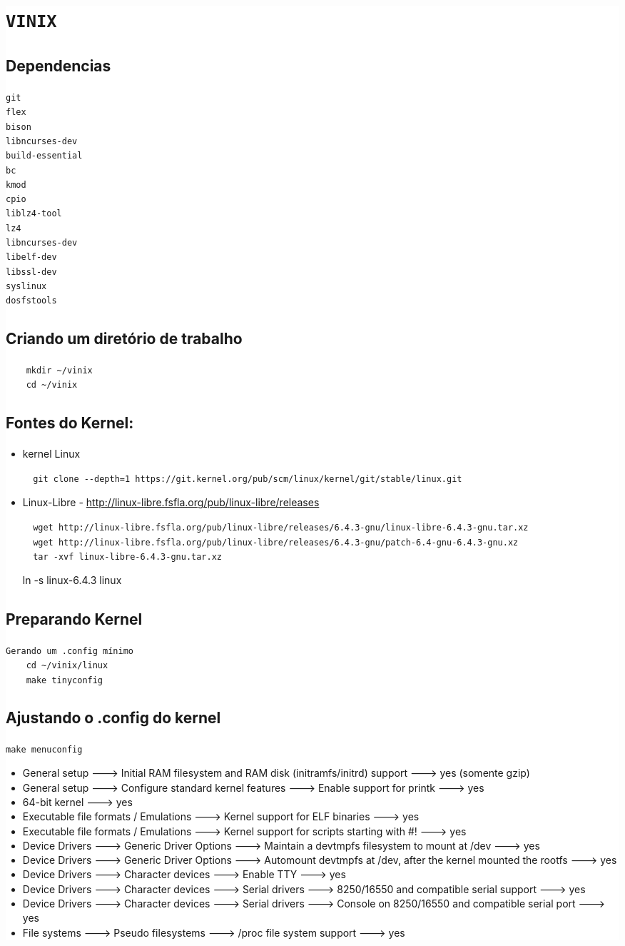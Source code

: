 # `VINIX`

## Dependencias
	git
	flex
	bison
	libncurses-dev
	build-essential
	bc
	kmod
	cpio
	liblz4-tool
	lz4
	libncurses-dev
	libelf-dev
	libssl-dev
	syslinux
	dosfstools

## Criando um diretório de trabalho
```
	mkdir ~/vinix
	cd ~/vinix
```

## Fontes do Kernel:
* kernel Linux

		git clone --depth=1 https://git.kernel.org/pub/scm/linux/kernel/git/stable/linux.git

* Linux-Libre - http://linux-libre.fsfla.org/pub/linux-libre/releases

		wget http://linux-libre.fsfla.org/pub/linux-libre/releases/6.4.3-gnu/linux-libre-6.4.3-gnu.tar.xz
		wget http://linux-libre.fsfla.org/pub/linux-libre/releases/6.4.3-gnu/patch-6.4-gnu-6.4.3-gnu.xz
		tar -xvf linux-libre-6.4.3-gnu.tar.xz

	ln -s linux-6.4.3 linux

## Preparando Kernel
	Gerando um .config mínimo
		cd ~/vinix/linux
		make tinyconfig

## Ajustando o .config do kernel
	make menuconfig
- General setup ---> Initial RAM filesystem and RAM disk (initramfs/initrd) support ---> yes (somente gzip)
- General setup ---> Configure standard kernel features ---> Enable support for printk ---> yes
- 64-bit kernel ---> yes
- Executable file formats / Emulations ---> Kernel support for ELF binaries ---> yes
- Executable file formats / Emulations ---> Kernel support for scripts starting with #! ---> yes
- Device Drivers ---> Generic Driver Options ---> Maintain a devtmpfs filesystem to mount at /dev ---> yes
- Device Drivers ---> Generic Driver Options ---> Automount devtmpfs at /dev, after the kernel mounted the rootfs ---> yes
- Device Drivers ---> Character devices ---> Enable TTY ---> yes
- Device Drivers ---> Character devices ---> Serial drivers ---> 8250/16550 and compatible serial support ---> yes
- Device Drivers ---> Character devices ---> Serial drivers ---> Console on 8250/16550 and compatible serial port ---> yes
- File systems ---> Pseudo filesystems ---> /proc file system support ---> yes